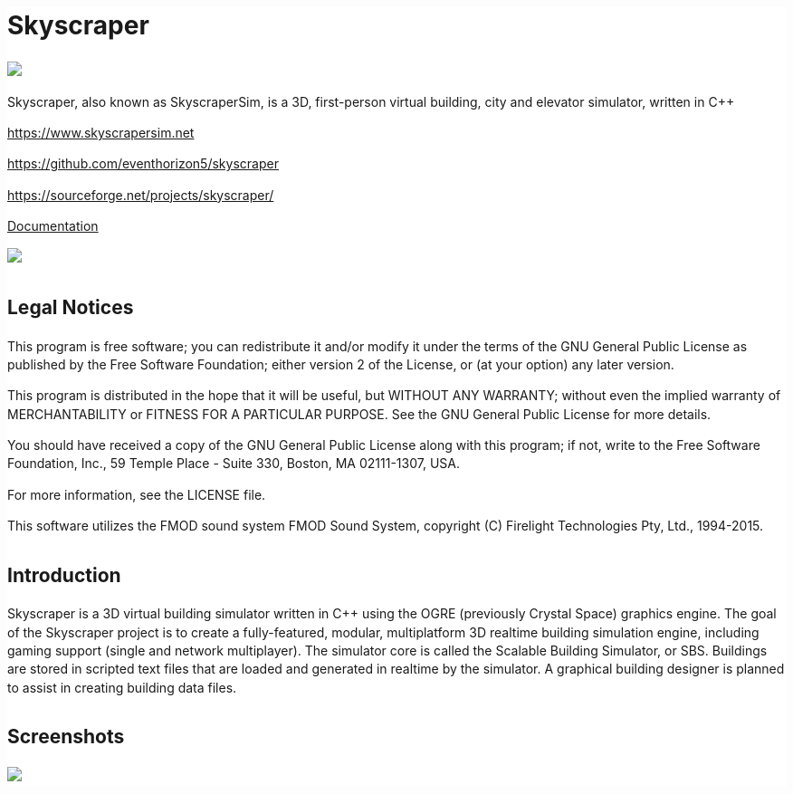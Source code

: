 # Skyscraper

<img src="https://www.skyscrapersim.net/guide/guide/skyscraper128.png"/>

Skyscraper, also known as SkyscraperSim, is a 3D, first-person virtual building, city and elevator simulator, written in C++

https://www.skyscrapersim.net

https://github.com/eventhorizon5/skyscraper

https://sourceforge.net/projects/skyscraper/

[Documentation](https://www.skyscrapersim.net/guide)

<img src="https://www.skyscrapersim.net/content/city_640.png"/>


## Legal Notices

This program is free software; you can redistribute it and/or
modify it under the terms of the GNU General Public License
as published by the Free Software Foundation; either version 2
of the License, or (at your option) any later version.

This program is distributed in the hope that it will be useful,
but WITHOUT ANY WARRANTY; without even the implied warranty of
MERCHANTABILITY or FITNESS FOR A PARTICULAR PURPOSE.  See the
GNU General Public License for more details.

You should have received a copy of the GNU General Public License
along with this program; if not, write to the Free Software
Foundation, Inc., 59 Temple Place - Suite 330, Boston, MA  02111-1307, USA.

For more information, see the LICENSE file.

This software utilizes the FMOD sound system
FMOD Sound System, copyright (C) Firelight Technologies Pty, Ltd., 1994-2015.

## Introduction

Skyscraper is a 3D virtual building simulator written in C++ using the OGRE
(previously Crystal Space) graphics engine.  The goal of the Skyscraper project is to create a
fully-featured, modular, multiplatform 3D realtime building simulation engine, including
gaming support (single and network multiplayer).  The simulator core is called the Scalable Building Simulator,
or SBS. Buildings are stored in scripted text files that are loaded and generated in realtime by the simulator. A
graphical building designer is planned to assist in creating building data files.

## Screenshots

<img src="https://www.skyscrapersim.net/content/glass_elevators.jpg"/>
